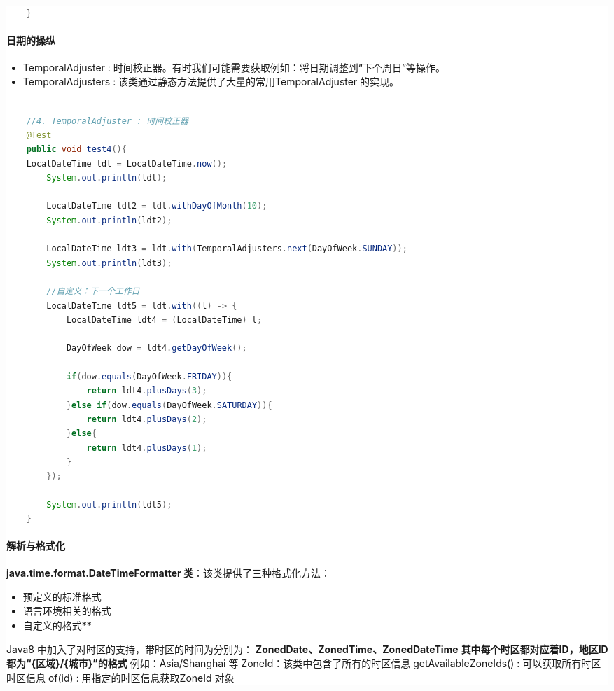 ```java
	}
```

#### 日期的操纵

- TemporalAdjuster : 时间校正器。有时我们可能需要获取例如：将日期调整到“下个周日”等操作。
- TemporalAdjusters : 该类通过静态方法提供了大量的常用TemporalAdjuster 的实现。

```java
	
	//4. TemporalAdjuster : 时间校正器
	@Test
	public void test4(){
	LocalDateTime ldt = LocalDateTime.now();
		System.out.println(ldt);
		
		LocalDateTime ldt2 = ldt.withDayOfMonth(10);
		System.out.println(ldt2);
		
		LocalDateTime ldt3 = ldt.with(TemporalAdjusters.next(DayOfWeek.SUNDAY));
		System.out.println(ldt3);
		
		//自定义：下一个工作日
		LocalDateTime ldt5 = ldt.with((l) -> {
			LocalDateTime ldt4 = (LocalDateTime) l;
			
			DayOfWeek dow = ldt4.getDayOfWeek();
			
			if(dow.equals(DayOfWeek.FRIDAY)){
				return ldt4.plusDays(3);
			}else if(dow.equals(DayOfWeek.SATURDAY)){
				return ldt4.plusDays(2);
			}else{
				return ldt4.plusDays(1);
			}
		});
		
		System.out.println(ldt5);
	}
```

#### 解析与格式化

**java.time.format.DateTimeFormatter 类**：该类提供了三种格式化方法：

- 预定义的标准格式
- 语言环境相关的格式
- 自定义的格式**

Java8 中加入了对时区的支持，带时区的时间为分别为：
**ZonedDate、ZonedTime、ZonedDateTime**
**其中每个时区都对应着ID，地区ID都为“{区域}/{城市}”的格式**
例如：Asia/Shanghai 等
ZoneId：该类中包含了所有的时区信息
getAvailableZoneIds() : 可以获取所有时区时区信息
of(id) : 用指定的时区信息获取ZoneId 对象
